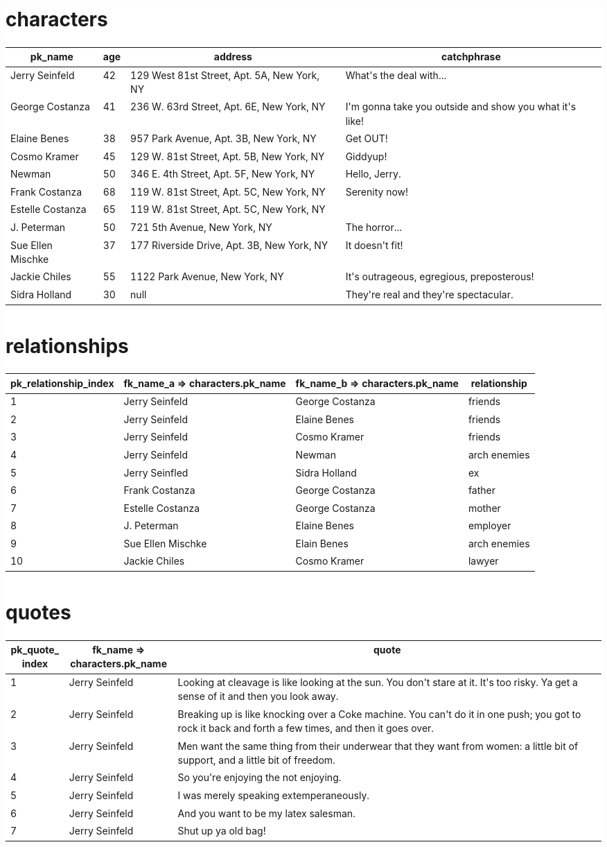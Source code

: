 # characters

| pk_name           | age | address                                     | catchphrase                                             |
| ----------------- | --- | ------------------------------------------- | ------------------------------------------------------- |
| Jerry Seinfeld    | 42  | 129 West 81st Street, Apt. 5A, New York, NY | What's the deal with...                                 |
| George Costanza   | 41  | 236 W. 63rd Street, Apt. 6E, New York, NY   | I'm gonna take you outside and show you what it's like! |
| Elaine Benes      | 38  | 957 Park Avenue, Apt. 3B, New York, NY      | Get OUT!                                                |
| Cosmo Kramer      | 45  | 129 W. 81st Street, Apt. 5B, New York, NY   | Giddyup!                                                |
| Newman            | 50  | 346 E. 4th Street, Apt. 5F, New York, NY    | Hello, Jerry.                                           |
| Frank Costanza    | 68  | 119 W. 81st Street, Apt. 5C, New York, NY   | Serenity now!                                           |
| Estelle Costanza  | 65  | 119 W. 81st Street, Apt. 5C, New York, NY   |
| J. Peterman       | 50  | 721 5th Avenue, New York, NY                | The horror...                                           |
| Sue Ellen Mischke | 37  | 177 Riverside Drive, Apt. 3B, New York, NY  | It doesn't fit!                                         |
| Jackie Chiles     | 55  | 1122 Park Avenue, New York, NY              | It's outrageous, egregious, preposterous!               |
| Sidra Holland     | 30  | null                                        | They're real and they're spectacular.                   |

# relationships

| pk_relationship_index | fk_name_a => characters.pk_name | fk_name_b => characters.pk_name | relationship |
| --------------------- | ------------------------------- | ------------------------------- | ------------ |
| 1                     | Jerry Seinfeld                  | George Costanza                 | friends      |
| 2                     | Jerry Seinfeld                  | Elaine Benes                    | friends      |
| 3                     | Jerry Seinfeld                  | Cosmo Kramer                    | friends      |
| 4                     | Jerry Seinfeld                  | Newman                          | arch enemies |
| 5                     | Jerry Seinfled                  | Sidra Holland                   | ex           |
| 6                     | Frank Costanza                  | George Costanza                 | father       |
| 7                     | Estelle Costanza                | George Costanza                 | mother       |
| 8                     | J. Peterman                     | Elaine Benes                    | employer     |
| 9                     | Sue Ellen Mischke               | Elain Benes                     | arch enemies |
| 10                    | Jackie Chiles                   | Cosmo Kramer                    | lawyer       |

# quotes

| pk_quote_index | fk_name => characters.pk_name | quote                                                                                                                                                |
| -------------- | ----------------------------- | ---------------------------------------------------------------------------------------------------------------------------------------------------- |
| 1              | Jerry Seinfeld                | Looking at cleavage is like looking at the sun. You don't stare at it. It's too risky. Ya get a sense of it and then you look away.                  |
| 2              | Jerry Seinfeld                | Breaking up is like knocking over a Coke machine. You can't do it in one push; you got to rock it back and forth a few times, and then it goes over. |
| 3              | Jerry Seinfeld                | Men want the same thing from their underwear that they want from women: a little bit of support, and a little bit of freedom.                        |
| 4              | Jerry Seinfeld                | So you're enjoying the not enjoying.                                                                                                                 |
| 5              | Jerry Seinfeld                | I was merely speaking extemperaneously.                                                                                                              |
| 6              | Jerry Seinfeld                | And you want to be my latex salesman.                                                                                                                |
| 7              | Jerry Seinfeld                | Shut up ya old bag!                                                                                                                                  |